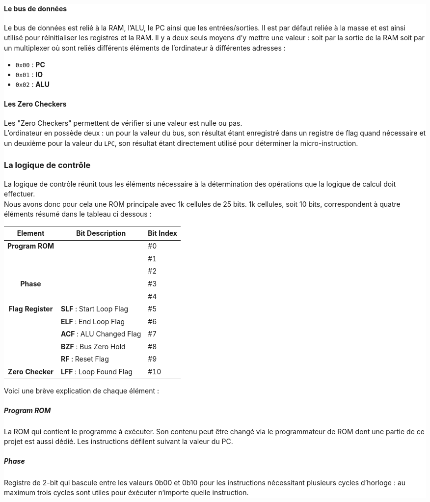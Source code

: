 #### Le bus de données
Le bus de données est relié à la RAM, l’ALU, le PC ainsi que les entrées/sorties. Il est par défaut reliée à la masse et est ainsi utilisé pour réinitialiser les registres et la RAM.
Il y a deux seuls moyens d’y mettre une valeur : soit par la sortie de la RAM soit par un multiplexer où sont reliés différents éléments de l’ordinateur à différentes adresses :
- `0x00` : **PC**
- `0x01` : **IO**
- `0x02` : **ALU**

#### Les Zero Checkers
Les "Zero Checkers" permettent de vérifier si une valeur est nulle ou pas.   
L’ordinateur en possède deux : un pour la valeur du bus, son résultat étant enregistré dans un registre de flag quand nécessaire et un deuxième pour la valeur du `LPC`, son résultat étant directement utilisé pour déterminer la micro-instruction.

### La logique de contrôle
La logique de contrôle réunit tous les éléments nécessaire à la détermination des opérations que la logique de calcul doit effectuer.   
Nous avons donc pour cela une ROM principale avec 1k cellules de 25 bits. 1k cellules, soit 10 bits, correspondent à quatre éléments résumé dans le tableau ci dessous :

| Element           | Bit Description            | Bit Index |
| :---------------: | -------------------------- | --------- |
| **Program ROM**   |                            | #0        |
|                   |                            | #1        |
|                   |                            | #2        |
| **Phase**         |                            | #3        |
|                   |                            | #4        |
| **Flag Register** | **SLF** : Start Loop Flag  | #5        |
|                   | **ELF** : End Loop Flag    | #6        |
|                   | **ACF** : ALU Changed Flag | #7        |
|                   | **BZF** : Bus Zero Hold    | #8        |
|                   | **RF** : Reset Flag        | #9        |
| **Zero Checker**  | **LFF** : Loop Found Flag  | #10       |

Voici une brève explication de chaque élément :

##### Program ROM
La ROM qui contient le programme à exécuter. Son contenu peut être changé via le programmateur de ROM dont une partie de ce projet est aussi dédié. Les instructions défilent suivant la valeur du PC.

##### Phase
Registre de 2-bit qui bascule entre les valeurs 0b00 et 0b10 pour les instructions nécessitant plusieurs cycles d’horloge : au maximum trois cycles sont utiles pour éxécuter n’importe quelle instruction.
